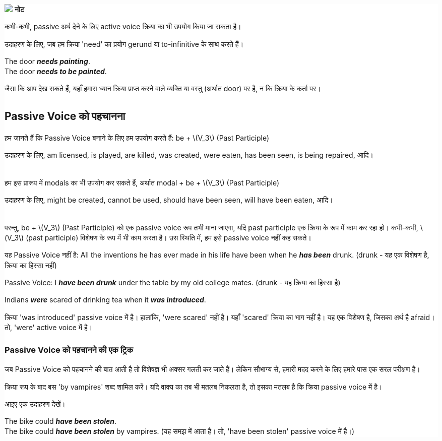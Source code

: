 <div class="toc-mak">
  <img src="../../../images/pencil.png">
  <b>नोट</b><br>

कभी-कभी, passive अर्थ देने के लिए active voice क्रिया का भी उपयोग किया जा सकता है।

उदाहरण के लिए, जब हम क्रिया 'need' का प्रयोग gerund या to-infinitive के साथ करते हैं।

The door ***needs painting***. <br>
The door ***needs to be painted***.

जैसा कि आप देख सकते हैं, यहाँ हमारा ध्यान क्रिया प्राप्त करने वाले व्यक्ति या वस्तु (अर्थात door) पर है, न कि क्रिया के कर्ता पर।
</div>


## Passive Voice को पहचानना

<p>हम जानते हैं कि Passive Voice बनाने के लिए हम उपयोग करते हैं: be + \(V_3\) (Past Participle) </p>
उदाहरण के लिए, am licensed, is played, are killed, was created, were eaten, has been seen, is being repaired, आदि। <br><br>

<p>हम इस प्रारूप में modals का भी उपयोग कर सकते हैं, अर्थात modal + be + \(V_3\) (Past Participle) </p>
उदाहरण के लिए, might be created, cannot be used, should have been seen, will have been eaten, आदि। <br><br>

<p>परन्तु, be + \(V_3\) (Past Participle) को एक passive voice रूप तभी माना जाएगा, यदि past participle एक क्रिया के रूप में काम कर रहा हो। कभी-कभी, \(V_3\) (past participle) विशेषण के रूप में भी काम करता है। उस स्थिति में, हम इसे passive voice नहीं कह सकते। </p>

यह Passive Voice नहीं है: All the inventions he has ever made in his life have been when he ***has been*** drunk. (drunk - यह एक विशेषण है, क्रिया का हिस्सा नहीं)

Passive Voice: I ***have been drunk*** under the table by my old college mates. (drunk - यह क्रिया का हिस्सा है)

Indians ***were*** scared of drinking tea when it ***was introduced***.

क्रिया 'was introduced' passive voice में है। हालांकि, 'were scared' नहीं है। यहाँ 'scared' क्रिया का भाग नहीं है। यह एक विशेषण है, जिसका अर्थ है afraid। तो, 'were' active voice में है।

### Passive Voice को पहचानने की एक ट्रिक

जब Passive Voice को पहचानने की बात आती है तो विशेषज्ञ भी अक्सर गलती कर जाते हैं। लेकिन सौभाग्य से, हमारी मदद करने के लिए हमारे पास एक सरल परीक्षण है।

क्रिया रूप के बाद बस 'by vampires' शब्द शामिल करें। यदि वाक्य का तब भी मतलब निकलता है, तो इसका मतलब है कि क्रिया passive voice में है।

आइए एक उदाहरण देखें। 

The bike could ***have been stolen***. <br>
The bike could ***have been stolen*** by vampires. (यह समझ में आता है। तो, 'have been stolen' passive voice में है।)
